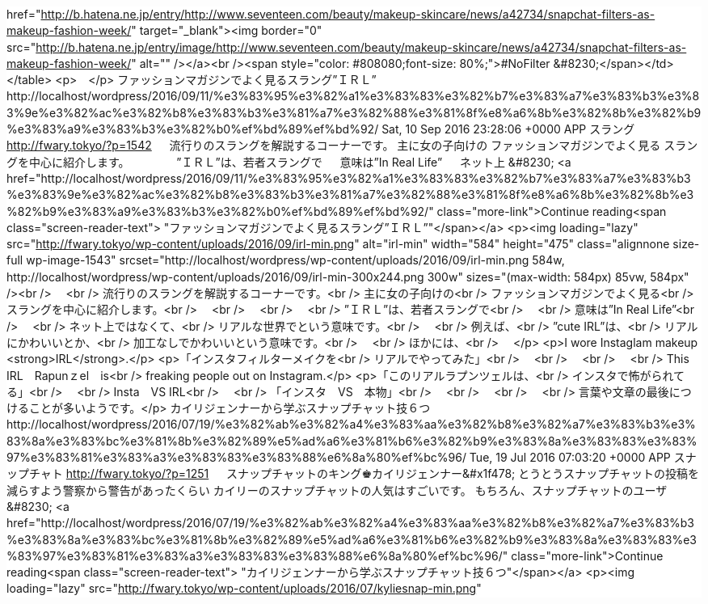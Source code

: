 href="http://b.hatena.ne.jp/entry/http://www.seventeen.com/beauty/makeup-skincare/news/a42734/snapchat-filters-as-makeup-fashion-week/"
target="\_blank"\>\<img border="0"
src="http://b.hatena.ne.jp/entry/image/http://www.seventeen.com/beauty/makeup-skincare/news/a42734/snapchat-filters-as-makeup-fashion-week/"
alt="" /\>\</a\>\<br /\>\<span style="color: \#808080;font-size:
80%;"\>\#NoFilter &\#8230;\</span\>\</td\> \</table\> \<p\>　\</p\>
ファッションマガジンでよく見るスラング”ＩＲＬ”
http://localhost/wordpress/2016/09/11/%e3%83%95%e3%82%a1%e3%83%83%e3%82%b7%e3%83%a7%e3%83%b3%e3%83%9e%e3%82%ac%e3%82%b8%e3%83%b3%e3%81%a7%e3%82%88%e3%81%8f%e8%a6%8b%e3%82%8b%e3%82%b9%e3%83%a9%e3%83%b3%e3%82%b0%ef%bd%89%ef%bd%92/
Sat, 10 Sep 2016 23:28:06 +0000 APP スラング http://fwary.tokyo/?p=1542
　 流行りのスラングを解説するコーナーです。 主に女の子向けの
ファッションマガジンでよく見る スラングを中心に紹介します。 　 　 　
”ＩＲＬ”は、若者スラングで 　 意味は”In Real Life” 　 ネット上 &\#8230;
\<a
href="http://localhost/wordpress/2016/09/11/%e3%83%95%e3%82%a1%e3%83%83%e3%82%b7%e3%83%a7%e3%83%b3%e3%83%9e%e3%82%ac%e3%82%b8%e3%83%b3%e3%81%a7%e3%82%88%e3%81%8f%e8%a6%8b%e3%82%8b%e3%82%b9%e3%83%a9%e3%83%b3%e3%82%b0%ef%bd%89%ef%bd%92/"
class="more-link"\>Continue reading\<span class="screen-reader-text"\>
"ファッションマガジンでよく見るスラング”ＩＲＬ”"\</span\>\</a\>
\<p\>\<img loading="lazy"
src="http://fwary.tokyo/wp-content/uploads/2016/09/irl-min.png"
alt="irl-min" width="584" height="475" class="alignnone size-full
wp-image-1543"
srcset="http://localhost/wordpress/wp-content/uploads/2016/09/irl-min.png
584w,
http://localhost/wordpress/wp-content/uploads/2016/09/irl-min-300x244.png
300w" sizes="(max-width: 584px) 85vw, 584px" /\>\<br /\> 　\<br /\>
流行りのスラングを解説するコーナーです。\<br /\> 主に女の子向けの\<br
/\> ファッションマガジンでよく見る\<br /\>
スラングを中心に紹介します。\<br /\> 　\<br /\> 　\<br /\> 　\<br /\>
”ＩＲＬ”は、若者スラングで\<br /\> 　\<br /\> 意味は”In Real Life”\<br
/\> 　\<br /\> ネット上ではなくて、\<br /\>
リアルな世界でという意味です。\<br /\> 　\<br /\> 例えば、\<br /\> ”cute
IRL”は、\<br /\> リアルにかわいいとか、\<br /\>
加工なしでかわいいという意味です。\<br /\> 　\<br /\> ほかには、\<br /\>
　\</p\> \<p\>I wore Instaglam makeup \<strong\>IRL\</strong\>.\</p\>
\<p\>「インスタフィルターメイクを\<br /\> リアルでやってみた」\<br /\>
　\<br /\> 　\<br /\> 　\<br /\> This IRL　Rapunｚel　is\<br /\>
freaking people out on Instagram.\</p\>
\<p\>「このリアルラプンツェルは、\<br /\> インスタで怖がられてる」\<br
/\> 　\<br /\> Insta　VS IRL\<br /\> 　\<br /\>
「インスタ　VS　本物」\<br /\> 　\<br /\> 　\<br /\> 　\<br /\>
言葉や文章の最後につけることが多いようです。\</p\>
カイリジェンナーから学ぶスナップチャット技６つ
http://localhost/wordpress/2016/07/19/%e3%82%ab%e3%82%a4%e3%83%aa%e3%82%b8%e3%82%a7%e3%83%b3%e3%83%8a%e3%83%bc%e3%81%8b%e3%82%89%e5%ad%a6%e3%81%b6%e3%82%b9%e3%83%8a%e3%83%83%e3%83%97%e3%83%81%e3%83%a3%e3%83%83%e3%83%88%e6%8a%80%ef%bc%96/
Tue, 19 Jul 2016 07:03:20 +0000 APP スナップチャト
http://fwary.tokyo/?p=1251 　
スナップチャットのキング♚カイリジェンナー&\#x1f478;
とうとうスナップチャットの投稿を 減らすよう警察から警告があったくらい
カイリーのスナップチャットの人気はすごいです。
もちろん、スナップチャットのユーザ &\#8230; \<a
href="http://localhost/wordpress/2016/07/19/%e3%82%ab%e3%82%a4%e3%83%aa%e3%82%b8%e3%82%a7%e3%83%b3%e3%83%8a%e3%83%bc%e3%81%8b%e3%82%89%e5%ad%a6%e3%81%b6%e3%82%b9%e3%83%8a%e3%83%83%e3%83%97%e3%83%81%e3%83%a3%e3%83%83%e3%83%88%e6%8a%80%ef%bc%96/"
class="more-link"\>Continue reading\<span class="screen-reader-text"\>
"カイリジェンナーから学ぶスナップチャット技６つ"\</span\>\</a\>
\<p\>\<img loading="lazy"
src="http://fwary.tokyo/wp-content/uploads/2016/07/kyliesnap-min.png"